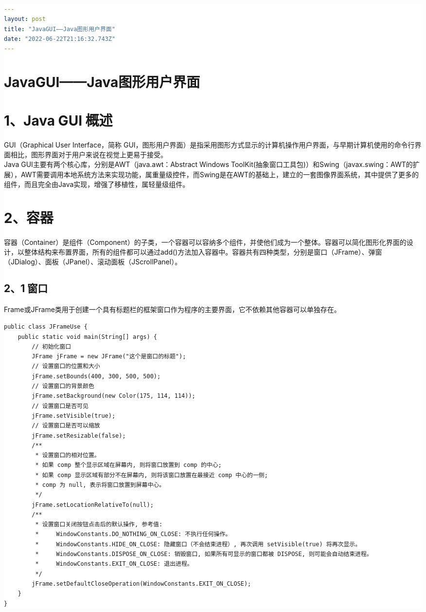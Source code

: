 ```yaml
---
layout: post
title: "JavaGUI——Java图形用户界面"
date: "2022-06-22T21:16:32.743Z"
---
```

JavaGUI——Java图形用户界面
===================

1、Java GUI 概述
=============

GUI（Graphical User Interface，简称 GUI，图形用户界面）是指采用图形方式显示的计算机操作用户界面，与早期计算机使用的命令行界面相比，图形界面对于用户来说在视觉上更易于接受。  
Java GUI主要有两个核心库，分别是AWT（java.awt：Abstract Windows ToolKit(抽象窗口工具包)）和Swing（javax.swing：AWT的扩展），AWT需要调用本地系统方法来实现功能，属重量级控件，而Swing是在AWT的基础上，建立的一套图像界面系统，其中提供了更多的组件，而且完全由Java实现，增强了移植性，属轻量级组件。  
  

2、容器
====

容器（Container）是组件（Component）的子类，一个容器可以容纳多个组件，并使他们成为一个整体。容器可以简化图形化界面的设计，以整体结构来布置界面，所有的组件都可以通过add()方法加入容器中。容器共有四种类型，分别是窗口（JFrame）、弹窗（JDialog）、面板（JPanel）、滚动面板（JScrollPanel）。

2、1 窗口
------

Frame或JFrame类用于创建一个具有标题栏的框架窗口作为程序的主要界面，它不依赖其他容器可以单独存在。

    public class JFrameUse {
        public static void main(String[] args) {
            // 初始化窗口
            JFrame jFrame = new JFrame("这个是窗口的标题");
            // 设置窗口的位置和大小
            jFrame.setBounds(400, 300, 500, 500);
            // 设置窗口的背景颜色
            jFrame.setBackground(new Color(175, 114, 114));
            // 设置窗口是否可见
            jFrame.setVisible(true);
            // 设置窗口是否可以缩放
            jFrame.setResizable(false);
            /**
             * 设置窗口的相对位置。
             * 如果 comp 整个显示区域在屏幕内, 则将窗口放置到 comp 的中心;
             * 如果 comp 显示区域有部分不在屏幕内, 则将该窗口放置在最接近 comp 中心的一侧;
             * comp 为 null, 表示将窗口放置到屏幕中心。
             */
            jFrame.setLocationRelativeTo(null);
            /**
             * 设置窗口关闭按钮点击后的默认操作, 参考值:
             *     WindowConstants.DO_NOTHING_ON_CLOSE: 不执行任何操作。
             *     WindowConstants.HIDE_ON_CLOSE: 隐藏窗口（不会结束进程）, 再次调用 setVisible(true) 将再次显示。
             *     WindowConstants.DISPOSE_ON_CLOSE: 销毁窗口, 如果所有可显示的窗口都被 DISPOSE, 则可能会自动结束进程。
             *     WindowConstants.EXIT_ON_CLOSE: 退出进程。
             */
            jFrame.setDefaultCloseOperation(WindowConstants.EXIT_ON_CLOSE);
        }
    }
    